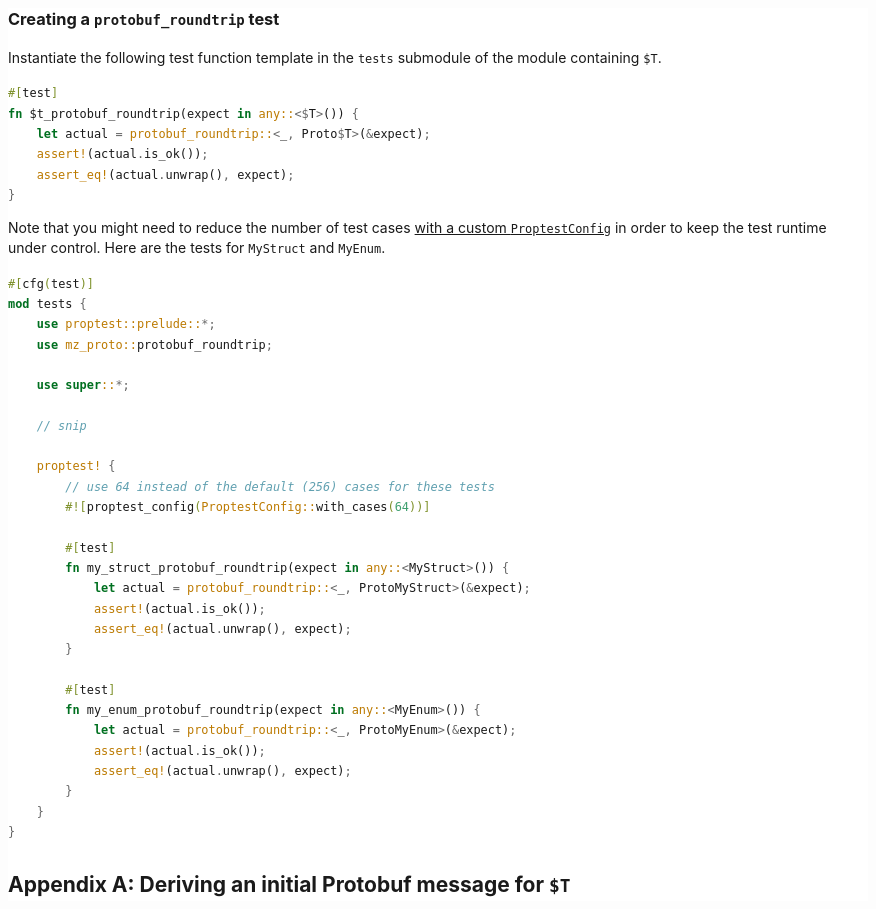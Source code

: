 ### Creating a `protobuf_roundtrip` test

Instantiate the following test function template in the `tests` submodule of the module containing `$T`.

```rust
#[test]
fn $t_protobuf_roundtrip(expect in any::<$T>()) {
    let actual = protobuf_roundtrip::<_, Proto$T>(&expect);
    assert!(actual.is_ok());
    assert_eq!(actual.unwrap(), expect);
}
```

Note that you might need to reduce the number of test cases [with a custom `ProptestConfig`](https://altsysrq.github.io/proptest-book/proptest/tutorial/config.html) in order to keep the test runtime under control.
Here are the tests for `MyStruct` and `MyEnum`.

```rust
#[cfg(test)]
mod tests {
    use proptest::prelude::*;
    use mz_proto::protobuf_roundtrip;

    use super::*;

    // snip

    proptest! {
        // use 64 instead of the default (256) cases for these tests
        #![proptest_config(ProptestConfig::with_cases(64))]

        #[test]
        fn my_struct_protobuf_roundtrip(expect in any::<MyStruct>()) {
            let actual = protobuf_roundtrip::<_, ProtoMyStruct>(&expect);
            assert!(actual.is_ok());
            assert_eq!(actual.unwrap(), expect);
        }

        #[test]
        fn my_enum_protobuf_roundtrip(expect in any::<MyEnum>()) {
            let actual = protobuf_roundtrip::<_, ProtoMyEnum>(&expect);
            assert!(actual.is_ok());
            assert_eq!(actual.unwrap(), expect);
        }
    }
}
```

## Appendix A: Deriving an initial Protobuf message for `$T`
